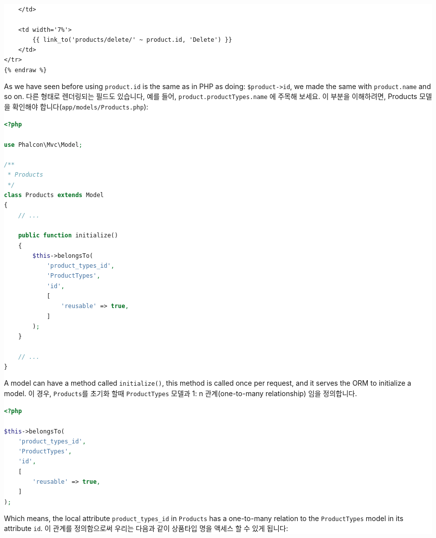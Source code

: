 ```twig
    </td>

    <td width='7%'>
        {{ link_to('products/delete/' ~ product.id, 'Delete') }}
    </td>
</tr>
{% endraw %}
```

As we have seen before using `product.id` is the same as in PHP as doing: `$product->id`, we made the same with `product.name` and so on. 다른 형태로 렌더링되는 필드도 있습니다, 예를 들어, `product.productTypes.name` 에 주목해 보세요. 이 부분을 이해하려면, Products 모델을 확인해야 합니다(`app/models/Products.php`):

```php
<?php

use Phalcon\Mvc\Model;

/**
 * Products
 */
class Products extends Model
{
    // ...

    public function initialize()
    {
        $this->belongsTo(
            'product_types_id',
            'ProductTypes',
            'id',
            [
                'reusable' => true,
            ]
        );
    }

    // ...
}
```

A model can have a method called `initialize()`, this method is called once per request, and it serves the ORM to initialize a model. 이 경우, `Products`를 초기화 할때 `ProductTypes` 모델과 1: n 관계(one-to-many relationship) 임을 정의합니다.

```php
<?php

$this->belongsTo(
    'product_types_id',
    'ProductTypes',
    'id',
    [
        'reusable' => true,
    ]
);
```
Which means, the local attribute `product_types_id` in `Products` has a one-to-many relation to the `ProductTypes` model in its attribute `id`. 이 관계를 정의함으로써 우리는 다음과 같이 상품타입 명을 액세스 할 수 있게 됩니다:
